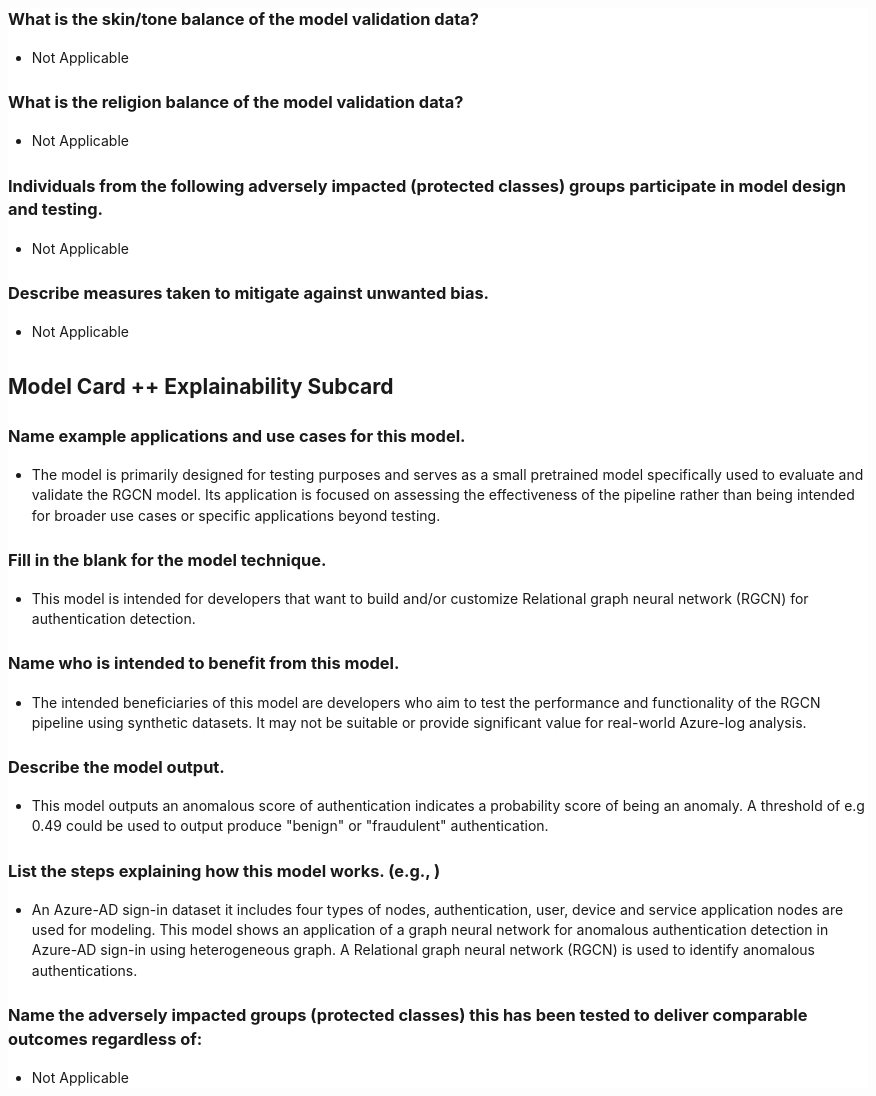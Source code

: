 ### What is the skin/tone balance of the model validation data?
* Not Applicable

### What is the religion balance of the model validation data?
* Not Applicable

### Individuals from the following adversely impacted (protected classes) groups participate in model design and testing.
* Not Applicable

### Describe measures taken to mitigate against unwanted bias.
* Not Applicable

## Model Card ++ Explainability Subcard

### Name example applications and use cases for this model. 
* The model is primarily designed for testing purposes and serves as a small pretrained model specifically used to evaluate and validate the RGCN model. Its application is focused on assessing the effectiveness of the pipeline rather than being intended for broader use cases or specific applications beyond testing.

### Fill in the blank for the model technique.
* This model is intended for developers that want to build and/or customize Relational graph neural network (RGCN) for authentication detection.

### Name who is intended to benefit from this model. 

* The intended beneficiaries of this model are developers who aim to test the performance and functionality of the RGCN pipeline using synthetic datasets. It may not be suitable or provide significant value for real-world Azure-log analysis.

### Describe the model output.
* This model outputs an anomalous score of authentication indicates a probability score of being an anomaly. A threshold of e.g 0.49 could be used to output produce "benign" or "fraudulent" authentication.

### List the steps explaining how this model works. (e.g., )  
* An Azure-AD sign-in dataset it includes four types of nodes, authentication, user, device and service application nodes are used for modeling. This model shows an application of a graph neural network for anomalous authentication detection in Azure-AD sign-in using heterogeneous graph. A Relational graph neural network (RGCN)  is used to identify anomalous authentications.
### Name the adversely impacted groups (protected classes) this has been tested to deliver comparable outcomes regardless of:
* Not Applicable
